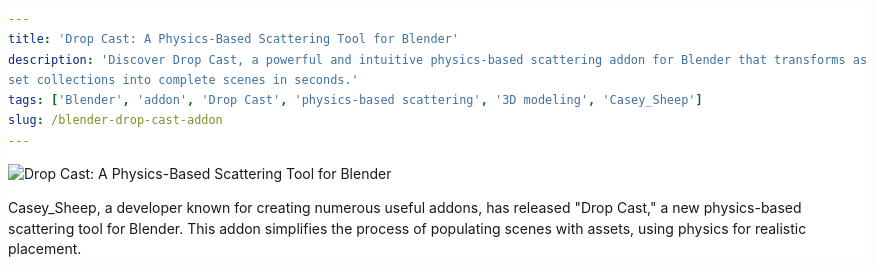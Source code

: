```yaml
---
title: 'Drop Cast: A Physics-Based Scattering Tool for Blender'
description: 'Discover Drop Cast, a powerful and intuitive physics-based scattering addon for Blender that transforms asset collections into complete scenes in seconds.'
tags: ['Blender', 'addon', 'Drop Cast', 'physics-based scattering', '3D modeling', 'Casey_Sheep']
slug: /blender-drop-cast-addon
---
```

![Drop Cast: A Physics-Based Scattering Tool for Blender](https://3dnchu.com/wp-content/uploads/drop-cast-v1-0.webp)


Casey_Sheep, a developer known for creating numerous useful addons, has released "Drop Cast," a new physics-based scattering tool for Blender. This addon simplifies the process of populating scenes with assets, using physics for realistic placement.

<div class="player-wrapper">
  <iframe 
    class="react-player"
    src="https://www.youtube-nocookie.com/embed/M9xXWZDTHlg" 
    width="100%" 
    height="100%" 
    frameborder="0" 
    allow="accelerometer; autoplay; clipboard-write; encrypted-media; gyroscope; picture-in-picture" 
    allowfullscreen
    title="Drop Cast Blender Addon Demo Video"
 />
</div>


> With Drop Cast, you can transform any asset collection into a complete scene in seconds. No more tedious manual placement—just drop, scatter, and you're done.

### Key Features

*   **Real-time Physics Drop Mode**: Easily operate with simple hotkeys: `Tab` to generate, `G` to drag, and `Enter` to finish.
*   **Clean Control**: Manage generation weights, hide assets individually, and use custom icons for better organization.
*   **Natural Variation**: Achieve organic looks with random size and rotation on a per-axis basis.
*   **Simple Passive Colliders**: Set up colliders with options for Convex Hull, Mesh, Box, or Sphere.
*   **Lightweight Instances**: All placed objects are linked instances, keeping file sizes small and performance high.
*   **Effortless Asset Placement**: Scatter objects throughout your scene with just a few clicks.
*   **Fully Customizable**: Set individual spawn probabilities for each asset, randomize sizes, and adjust the dimensions of the drop area.

:::note[Bonus Pack Included]
Drop Cast comes with a unique "garbage" asset pack. Please note that these assets are not optimized for games but are ideal for concept art, quickly filling out scenes, or experimental purposes.
:::

While there are many scattering addons available, Drop Cast stands out for its convenience and ease of use.
